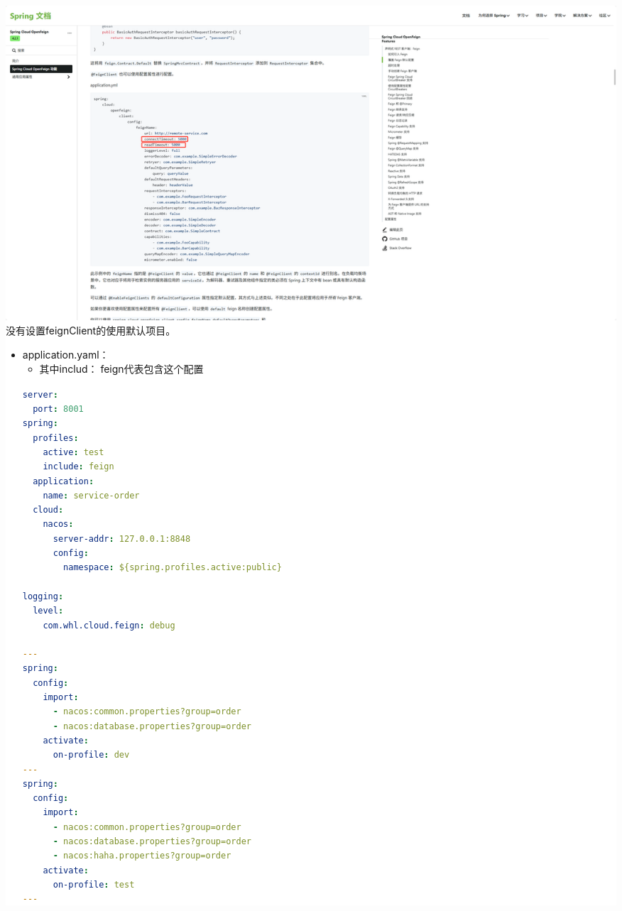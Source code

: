 ![img_28.png](picture/img_28.png)
没有设置feignClient的使用默认项目。
- application.yaml：
    - 其中includ： feign代表包含这个配置
    ```yaml
    server:
      port: 8001
    spring:
      profiles:
        active: test
        include: feign
      application:
        name: service-order
      cloud:
        nacos:
          server-addr: 127.0.0.1:8848
          config:
            namespace: ${spring.profiles.active:public}

    logging:
      level:
        com.whl.cloud.feign: debug

    ---
    spring:
      config:
        import:
          - nacos:common.properties?group=order
          - nacos:database.properties?group=order
        activate:
          on-profile: dev
    ---
    spring:
      config:
        import:
          - nacos:common.properties?group=order
          - nacos:database.properties?group=order
          - nacos:haha.properties?group=order
        activate:
          on-profile: test
    ---